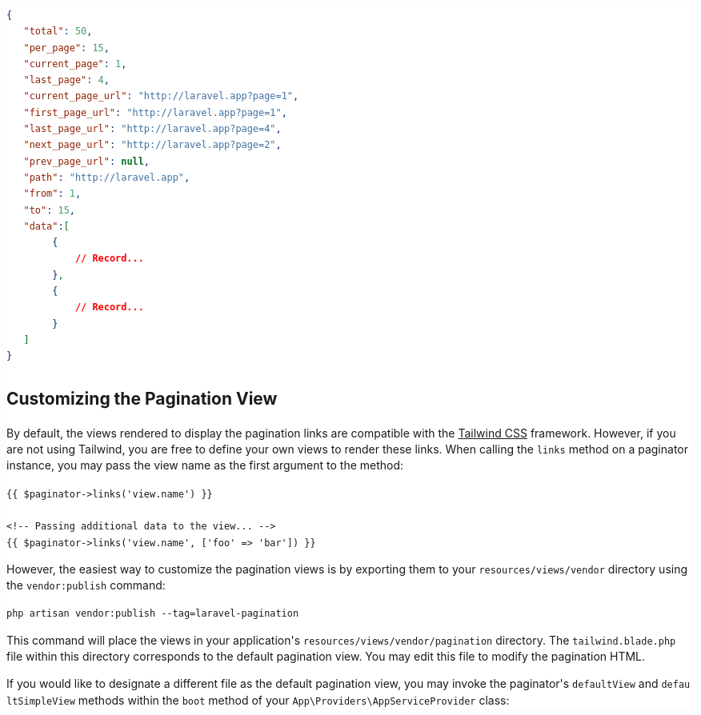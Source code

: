 ```json
{
   "total": 50,
   "per_page": 15,
   "current_page": 1,
   "last_page": 4,
   "current_page_url": "http://laravel.app?page=1",
   "first_page_url": "http://laravel.app?page=1",
   "last_page_url": "http://laravel.app?page=4",
   "next_page_url": "http://laravel.app?page=2",
   "prev_page_url": null,
   "path": "http://laravel.app",
   "from": 1,
   "to": 15,
   "data":[
        {
            // Record...
        },
        {
            // Record...
        }
   ]
}
```

<a name="customizing-the-pagination-view"></a>
## Customizing the Pagination View

By default, the views rendered to display the pagination links are compatible with the [Tailwind CSS](https://tailwindcss.com) framework. However, if you are not using Tailwind, you are free to define your own views to render these links. When calling the `links` method on a paginator instance, you may pass the view name as the first argument to the method:

```blade
{{ $paginator->links('view.name') }}

<!-- Passing additional data to the view... -->
{{ $paginator->links('view.name', ['foo' => 'bar']) }}
```

However, the easiest way to customize the pagination views is by exporting them to your `resources/views/vendor` directory using the `vendor:publish` command:

```shell
php artisan vendor:publish --tag=laravel-pagination
```

This command will place the views in your application's `resources/views/vendor/pagination` directory. The `tailwind.blade.php` file within this directory corresponds to the default pagination view. You may edit this file to modify the pagination HTML.

If you would like to designate a different file as the default pagination view, you may invoke the paginator's `defaultView` and `defaultSimpleView` methods within the `boot` method of your `App\Providers\AppServiceProvider` class:
